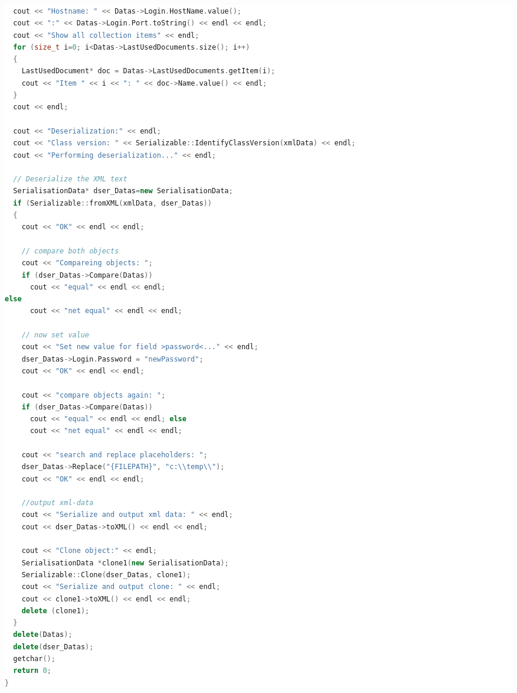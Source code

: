 ```cpp
  cout << "Hostname: " << Datas->Login.HostName.value();
  cout << ":" << Datas->Login.Port.toString() << endl << endl;
  cout << "Show all collection items" << endl;
  for (size_t i=0; i<Datas->LastUsedDocuments.size(); i++)
  {
    LastUsedDocument* doc = Datas->LastUsedDocuments.getItem(i);
    cout << "Item " << i << ": " << doc->Name.value() << endl;
  }
  cout << endl;

  cout << "Deserialization:" << endl;
  cout << "Class version: " << Serializable::IdentifyClassVersion(xmlData) << endl;
  cout << "Performing deserialization..." << endl;

  // Deserialize the XML text
  SerialisationData* dser_Datas=new SerialisationData;
  if (Serializable::fromXML(xmlData, dser_Datas))
  {
    cout << "OK" << endl << endl;

    // compare both objects
    cout << "Compareing objects: ";
    if (dser_Datas->Compare(Datas))
      cout << "equal" << endl << endl; 
else
      cout << "net equal" << endl << endl;

    // now set value
    cout << "Set new value for field >password<..." << endl;
    dser_Datas->Login.Password = "newPassword";
    cout << "OK" << endl << endl;

    cout << "compare objects again: ";
    if (dser_Datas->Compare(Datas))
      cout << "equal" << endl << endl; else
      cout << "net equal" << endl << endl;

    cout << "search and replace placeholders: ";
    dser_Datas->Replace("{FILEPATH}", "c:\\temp\\");
    cout << "OK" << endl << endl;

    //output xml-data
    cout << "Serialize and output xml data: " << endl;
    cout << dser_Datas->toXML() << endl << endl;

    cout << "Clone object:" << endl;
    SerialisationData *clone1(new SerialisationData);
    Serializable::Clone(dser_Datas, clone1);
    cout << "Serialize and output clone: " << endl;
    cout << clone1->toXML() << endl << endl;
    delete (clone1);
  }
  delete(Datas);
  delete(dser_Datas);
  getchar();
  return 0;
}
```

